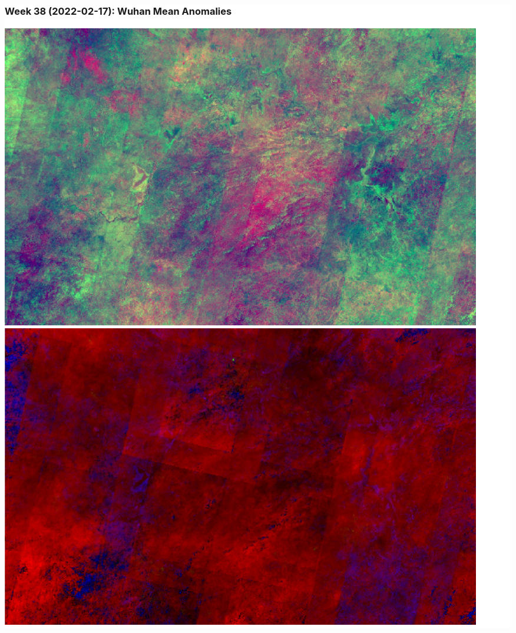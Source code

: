 ### Week 38 (2022-02-17): Wuhan Mean Anomalies

<img style="float: center;" width=800 src="/docs/assets/eo_art/2022_02_17/bvn_100.png">

<img style="float: center;" width=800 src="/docs/assets/eo_art/2022_02_17/unv_default.png">
